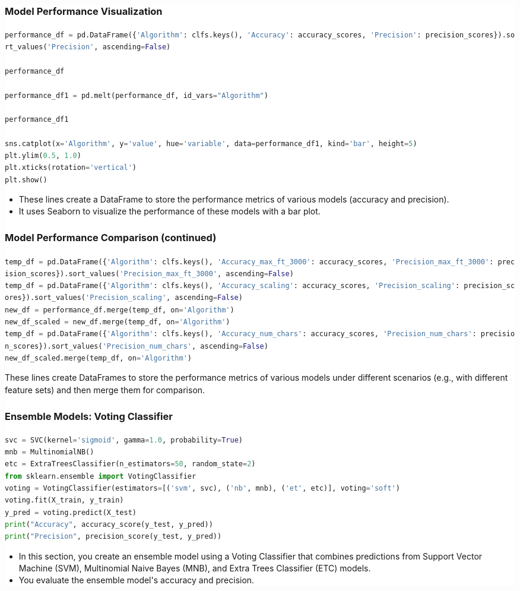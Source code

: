 ### Model Performance Visualization
```python
performance_df = pd.DataFrame({'Algorithm': clfs.keys(), 'Accuracy': accuracy_scores, 'Precision': precision_scores}).sort_values('Precision', ascending=False)

performance_df

performance_df1 = pd.melt(performance_df, id_vars="Algorithm")

performance_df1

sns.catplot(x='Algorithm', y='value', hue='variable', data=performance_df1, kind='bar', height=5)
plt.ylim(0.5, 1.0)
plt.xticks(rotation='vertical')
plt.show()
```
- These lines create a DataFrame to store the performance metrics of various models (accuracy and precision).
- It uses Seaborn to visualize the performance of these models with a bar plot.

### Model Performance Comparison (continued)
```python
temp_df = pd.DataFrame({'Algorithm': clfs.keys(), 'Accuracy_max_ft_3000': accuracy_scores, 'Precision_max_ft_3000': precision_scores}).sort_values('Precision_max_ft_3000', ascending=False)
temp_df = pd.DataFrame({'Algorithm': clfs.keys(), 'Accuracy_scaling': accuracy_scores, 'Precision_scaling': precision_scores}).sort_values('Precision_scaling', ascending=False)
new_df = performance_df.merge(temp_df, on='Algorithm')
new_df_scaled = new_df.merge(temp_df, on='Algorithm')
temp_df = pd.DataFrame({'Algorithm': clfs.keys(), 'Accuracy_num_chars': accuracy_scores, 'Precision_num_chars': precision_scores}).sort_values('Precision_num_chars', ascending=False)
new_df_scaled.merge(temp_df, on='Algorithm')
```
These lines create DataFrames to store the performance metrics of various models under different scenarios (e.g., with different feature sets) and then merge them for comparison.

### Ensemble Models: Voting Classifier
```python
svc = SVC(kernel='sigmoid', gamma=1.0, probability=True)
mnb = MultinomialNB()
etc = ExtraTreesClassifier(n_estimators=50, random_state=2)
from sklearn.ensemble import VotingClassifier
voting = VotingClassifier(estimators=[('svm', svc), ('nb', mnb), ('et', etc)], voting='soft')
voting.fit(X_train, y_train)
y_pred = voting.predict(X_test)
print("Accuracy", accuracy_score(y_test, y_pred))
print("Precision", precision_score(y_test, y_pred))
```
- In this section, you create an ensemble model using a Voting Classifier that combines predictions from Support Vector Machine (SVM), Multinomial Naive Bayes (MNB), and Extra Trees Classifier (ETC) models.
- You evaluate the ensemble model's accuracy and precision.
